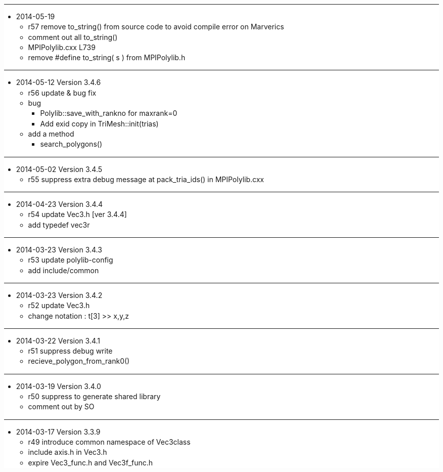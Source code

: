 
---
- 2014-05-19
  - r57 remove to_string() from source code to avoid compile error on Marverics
  - comment out all to_string()
  - MPIPolylib.cxx L739
  - remove #define to_string( s ) from MPIPolylib.h


---
- 2014-05-12  Version 3.4.6
  -  r56 update & bug fix
  - bug
    - Polylib::save_with_rankno for maxrank=0
    - Add exid copy in TriMesh::init(trias)
  - add a method
    - search_polygons()


---
- 2014-05-02  Version 3.4.5
  - r55 suppress extra debug message at pack_tria_ids() in MPIPolylib.cxx


---
- 2014-04-23  Version 3.4.4
  -  r54 update Vec3.h [ver 3.4.4]
  - add typedef vec3r


---
- 2014-03-23  Version 3.4.3
  -  r53 update polylib-config
  - add include/common


---
- 2014-03-23  Version 3.4.2
  - r52 update Vec3.h
  - change notation : t[3] >> x,y,z


---
- 2014-03-22  Version 3.4.1
  - r51 suppress debug write
  - recieve_polygon_from_rank0()


---
- 2014-03-19  Version 3.4.0
  - r50 suppress to generate shared library
  - comment out by SO


---
- 2014-03-17  Version 3.3.9
  -  r49 introduce common namespace of Vec3class
  - include axis.h in Vec3.h
  - expire Vec3_func.h and Vec3f_func.h
